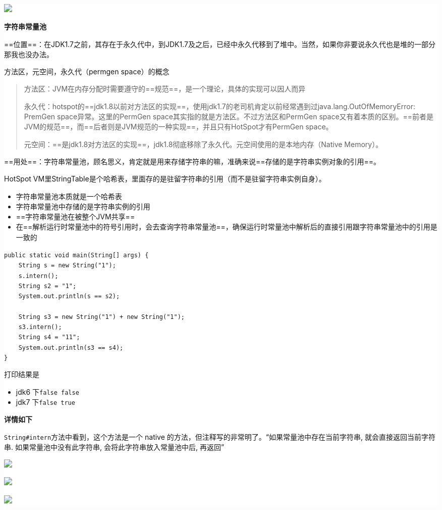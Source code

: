 ![](https://pic2.zhimg.com/80/v2-cb90fb9d2899a8027a167394f9b5c6c9_720w.jpg)

**字符串常量池**

==位置==：在JDK1.7之前，其存在于永久代中，到JDK1.7及之后，已经中永久代移到了堆中。当然，如果你非要说永久代也是堆的一部分那我也没办法。

方法区，元空间，永久代（permgen space）的概念

> 方法区：JVM在内存分配时需要遵守的==规范==，是一个理论，具体的实现可以因人而异
>
> 永久代：hotspot的==jdk1.8以前对方法区的实现==，使用jdk1.7的老司机肯定以前经常遇到过java.lang.OutOfMemoryError: PremGen space异常。这里的PermGen space其实指的就是方法区。不过方法区和PermGen space又有着本质的区别。==前者是JVM的规范==，而==后者则是JVM规范的一种实现==，并且只有HotSpot才有PermGen space。
>
> 元空间：==是jdk1.8对方法区的实现==，jdk1.8彻底移除了永久代。元空间使用的是本地内存（Native Memory）。

==用处==：字符串常量池，顾名思义，肯定就是用来存储字符串的嘛，准确来说==存储的是字符串实例对象的引用==。

HotSpot VM里StringTable是个哈希表，里面存的是驻留字符串的引用（而不是驻留字符串实例自身）。

- 字符串常量池本质就是一个哈希表
- 字符串常量池中存储的是字符串实例的引用
- ==字符串常量池在被整个JVM共享==
- 在==解析运行时常量池中的符号引用时，会去查询字符串常量池==，确保运行时常量池中解析后的直接引用跟字符串常量池中的引用是一致的

```text
public static void main(String[] args) {
    String s = new String("1");
    s.intern();
    String s2 = "1";
    System.out.println(s == s2);

    String s3 = new String("1") + new String("1");
    s3.intern();
    String s4 = "11";
    System.out.println(s3 == s4);
}
```

打印结果是

- jdk6 下`false false`
- jdk7 下`false true`



**详情如下**

`String#intern`方法中看到，这个方法是一个 native 的方法，但注释写的非常明了。“如果常量池中存在当前字符串, 就会直接返回当前字符串. 如果常量池中没有此字符串, 会将此字符串放入常量池中后, 再返回”

![](https://pic4.zhimg.com/80/v2-456387425a4a4aed883f92fcbd5d2b3f_720w.jpg)

![](https://pic2.zhimg.com/80/v2-ccf353a5e6b6c55faeaf895ac63f2e6d_720w.jpg)

![](https://pic1.zhimg.com/80/v2-6e882837e26043db6a158d760da2edf8_720w.jpg)

